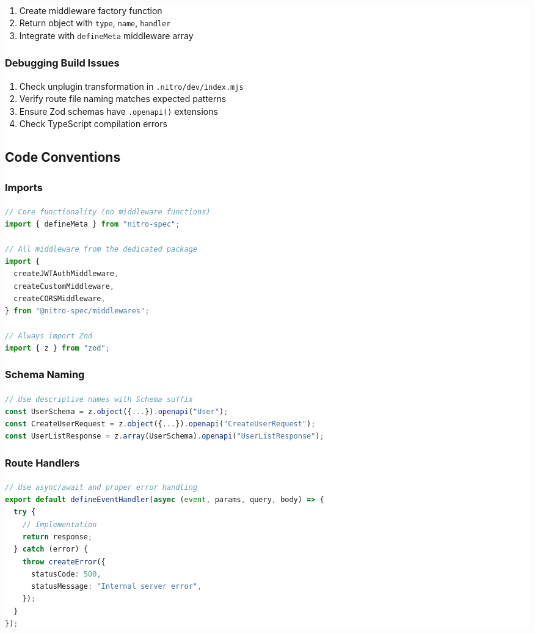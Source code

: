 1. Create middleware factory function
2. Return object with `type`, `name`, `handler`
3. Integrate with `defineMeta` middleware array

### Debugging Build Issues

1. Check unplugin transformation in `.nitro/dev/index.mjs`
2. Verify route file naming matches expected patterns
3. Ensure Zod schemas have `.openapi()` extensions
4. Check TypeScript compilation errors

## Code Conventions

### Imports

```typescript
// Core functionality (no middleware functions)
import { defineMeta } from "nitro-spec";

// All middleware from the dedicated package
import {
  createJWTAuthMiddleware,
  createCustomMiddleware,
  createCORSMiddleware,
} from "@nitro-spec/middlewares";

// Always import Zod
import { z } from "zod";
```

### Schema Naming

```typescript
// Use descriptive names with Schema suffix
const UserSchema = z.object({...}).openapi("User");
const CreateUserRequest = z.object({...}).openapi("CreateUserRequest");
const UserListResponse = z.array(UserSchema).openapi("UserListResponse");
```

### Route Handlers

```typescript
// Use async/await and proper error handling
export default defineEventHandler(async (event, params, query, body) => {
  try {
    // Implementation
    return response;
  } catch (error) {
    throw createError({
      statusCode: 500,
      statusMessage: "Internal server error",
    });
  }
});
```
